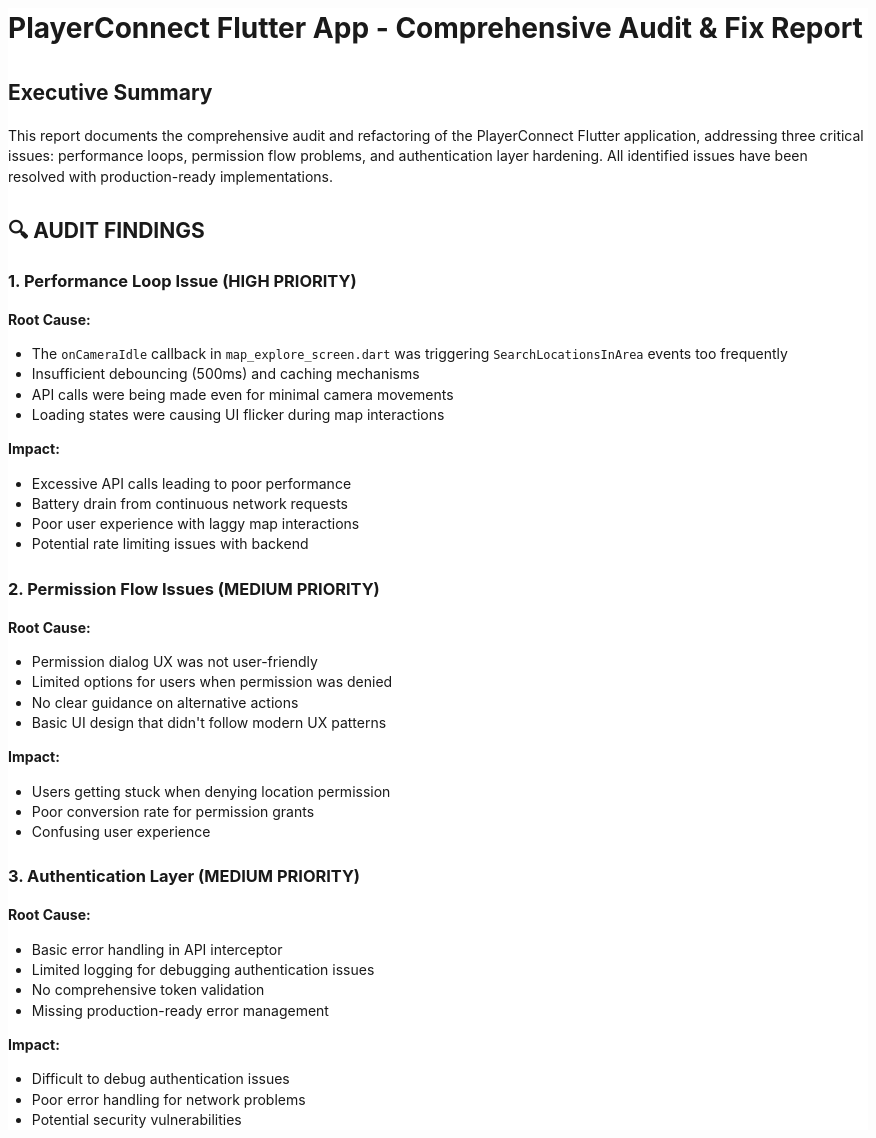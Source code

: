 # PlayerConnect Flutter App - Comprehensive Audit & Fix Report

## Executive Summary

This report documents the comprehensive audit and refactoring of the PlayerConnect Flutter application, addressing three critical issues: performance loops, permission flow problems, and authentication layer hardening. All identified issues have been resolved with production-ready implementations.

## 🔍 AUDIT FINDINGS

### 1. Performance Loop Issue (HIGH PRIORITY)

**Root Cause:**
- The `onCameraIdle` callback in `map_explore_screen.dart` was triggering `SearchLocationsInArea` events too frequently
- Insufficient debouncing (500ms) and caching mechanisms
- API calls were being made even for minimal camera movements
- Loading states were causing UI flicker during map interactions

**Impact:**
- Excessive API calls leading to poor performance
- Battery drain from continuous network requests
- Poor user experience with laggy map interactions
- Potential rate limiting issues with backend

### 2. Permission Flow Issues (MEDIUM PRIORITY)

**Root Cause:**
- Permission dialog UX was not user-friendly
- Limited options for users when permission was denied
- No clear guidance on alternative actions
- Basic UI design that didn't follow modern UX patterns

**Impact:**
- Users getting stuck when denying location permission
- Poor conversion rate for permission grants
- Confusing user experience

### 3. Authentication Layer (MEDIUM PRIORITY)

**Root Cause:**
- Basic error handling in API interceptor
- Limited logging for debugging authentication issues
- No comprehensive token validation
- Missing production-ready error management

**Impact:**
- Difficult to debug authentication issues
- Poor error handling for network problems
- Potential security vulnerabilities
